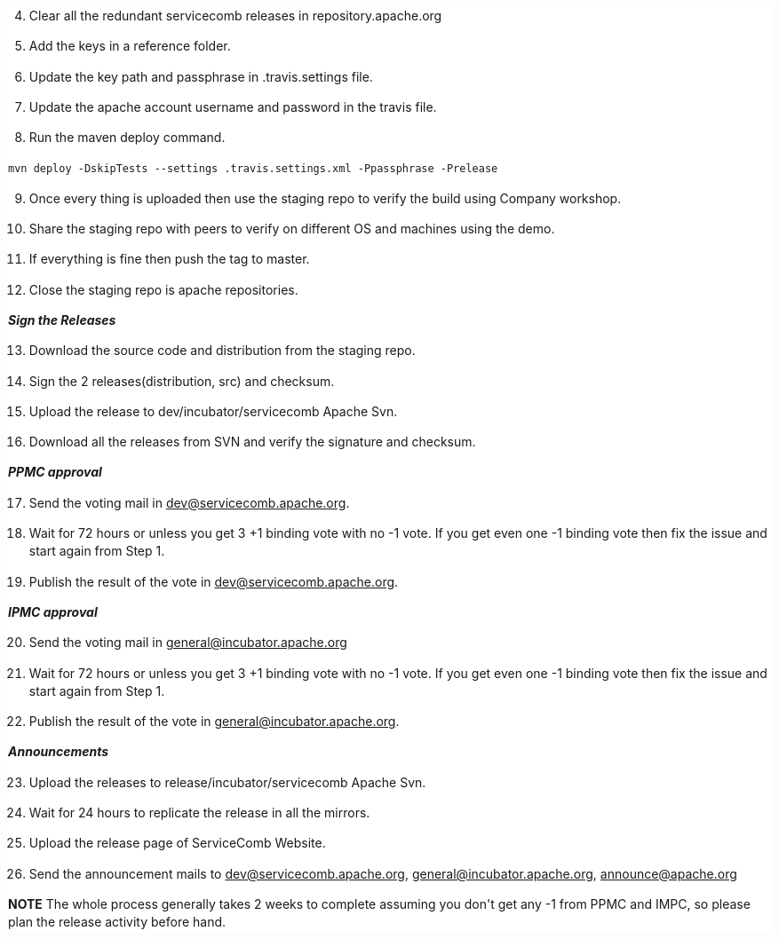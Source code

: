 4. Clear all the redundant servicecomb releases in repository.apache.org

5. Add the keys in a reference folder.

6. Update the key path and passphrase in .travis.settings file.

7. Update the apache account username and password in the travis file.

8. Run the maven deploy command.
```
mvn deploy -DskipTests --settings .travis.settings.xml -Ppassphrase -Prelease
```

9. Once every thing is uploaded then use the staging repo to verify the build using Company workshop.

10. Share the staging repo with peers to verify on different OS and machines using the demo.

11. If everything is fine then push the tag to master.

12. Close the staging repo is apache repositories.

***Sign the Releases***

13. Download the source code and distribution from the staging repo.

14. Sign the 2 releases(distribution, src) and checksum.

15. Upload the release to dev/incubator/servicecomb Apache Svn.

16. Download all the releases from SVN and verify the signature and checksum.

***PPMC approval***

17. Send the voting mail in dev@servicecomb.apache.org.

18. Wait for 72 hours or unless you get 3 +1 binding vote with no -1 vote. If you get even one -1 binding vote then fix the issue and start again from Step 1.

19. Publish the result of the vote in dev@servicecomb.apache.org.

***IPMC approval***

20. Send the voting mail in general@incubator.apache.org

21. Wait for 72 hours or unless you get 3 +1 binding vote with no -1 vote. If you get even one -1 binding vote then fix the issue and start again from Step 1.

22. Publish the result of the vote in general@incubator.apache.org.

***Announcements***

23. Upload the releases to release/incubator/servicecomb Apache Svn.

24. Wait for 24 hours to replicate the release in all the mirrors.

25. Upload the release page of ServiceComb Website.

26. Send the announcement mails to dev@servicecomb.apache.org, general@incubator.apache.org, announce@apache.org


**NOTE**
The whole process generally takes 2 weeks to complete assuming you don't get any -1 from PPMC and IMPC, so please plan the release activity before hand.
